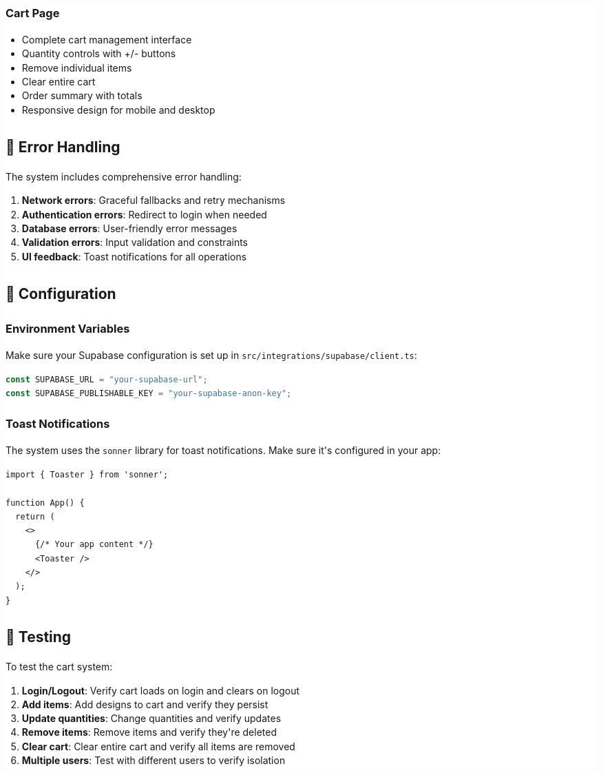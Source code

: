 ### Cart Page
- Complete cart management interface
- Quantity controls with +/- buttons
- Remove individual items
- Clear entire cart
- Order summary with totals
- Responsive design for mobile and desktop

## 🚨 Error Handling

The system includes comprehensive error handling:

1. **Network errors**: Graceful fallbacks and retry mechanisms
2. **Authentication errors**: Redirect to login when needed
3. **Database errors**: User-friendly error messages
4. **Validation errors**: Input validation and constraints
5. **UI feedback**: Toast notifications for all operations

## 🔧 Configuration

### Environment Variables

Make sure your Supabase configuration is set up in `src/integrations/supabase/client.ts`:

```typescript
const SUPABASE_URL = "your-supabase-url";
const SUPABASE_PUBLISHABLE_KEY = "your-supabase-anon-key";
```

### Toast Notifications

The system uses the `sonner` library for toast notifications. Make sure it's configured in your app:

```tsx
import { Toaster } from 'sonner';

function App() {
  return (
    <>
      {/* Your app content */}
      <Toaster />
    </>
  );
}
```

## 🧪 Testing

To test the cart system:

1. **Login/Logout**: Verify cart loads on login and clears on logout
2. **Add items**: Add designs to cart and verify they persist
3. **Update quantities**: Change quantities and verify updates
4. **Remove items**: Remove items and verify they're deleted
5. **Clear cart**: Clear entire cart and verify all items are removed
6. **Multiple users**: Test with different users to verify isolation
